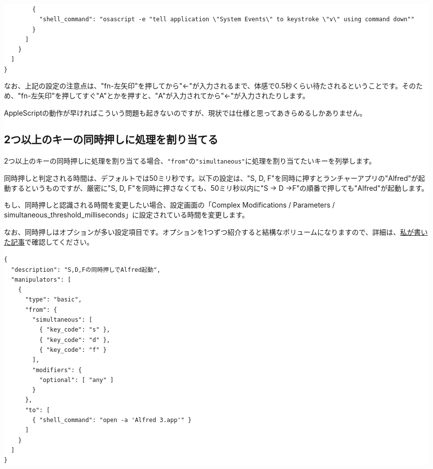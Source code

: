 ```
        {
          "shell_command": "osascript -e "tell application \"System Events\" to keystroke \"v\" using command down""
        }
      ]
    }
  ]
}
```

なお、上記の設定の注意点は、"fn-左矢印"を押してから"←"が入力されるまで、体感で0.5秒くらい待たされるということです。そのため、"fn-左矢印"を押してすぐ"A"とかを押すと、"A"が入力されてから"←"が入力されたりします。

AppleScriptの動作が早ければこういう問題も起きないのですが、現状では仕様と思ってあきらめるしかありません。

## [](https://qiita.com/s-show/items/40ad22c4ee4a0465fad5#2%E3%81%A4%E4%BB%A5%E4%B8%8A%E3%81%AE%E3%82%AD%E3%83%BC%E3%81%AE%E5%90%8C%E6%99%82%E6%8A%BC%E3%81%97%E3%81%AB%E5%87%A6%E7%90%86%E3%82%92%E5%89%B2%E3%82%8A%E5%BD%93%E3%81%A6%E3%82%8B)2つ以上のキーの同時押しに処理を割り当てる

2つ以上のキーの同時押しに処理を割り当てる場合、`"from"`の`"simultaneous"`に処理を割り当てたいキーを列挙します。

同時押しと判定される時間は、デフォルトでは50ミリ秒です。以下の設定は、"S, D, F"を同時に押すとランチャーアプリの"Alfred"が起動するというものですが、厳密に"S, D, F"を同時に押さなくても、50ミリ秒以内に"S → D →F"の順番で押しても"Alfred"が起動します。

もし、同時押しと認識される時間を変更したい場合、設定画面の「Complex Modifications / Parameters / simultaneous\_threshold\_milliseconds」に設定されている時間を変更します。

なお、同時押しはオプションが多い設定項目です。オプションを1つずつ紹介すると結構なボリュームになりますので、詳細は、[私が書いた記事](https://qiita.com/s-show/items/a1fd228b04801477729c#fromsimultaneoussimultaneous_options)で確認してください。

```
{
  "description": "S,D,Fの同時押しでAlfred起動",
  "manipulators": [
    {
      "type": "basic",
      "from": {
        "simultaneous": [
          { "key_code": "s" },
          { "key_code": "d" },
          { "key_code": "f" }
        ],
        "modifiers": {
          "optional": [ "any" ]
        }
      },
      "to": [
        { "shell_command": "open -a 'Alfred 3.app'" }
      ]
    }
  ]
}
```
